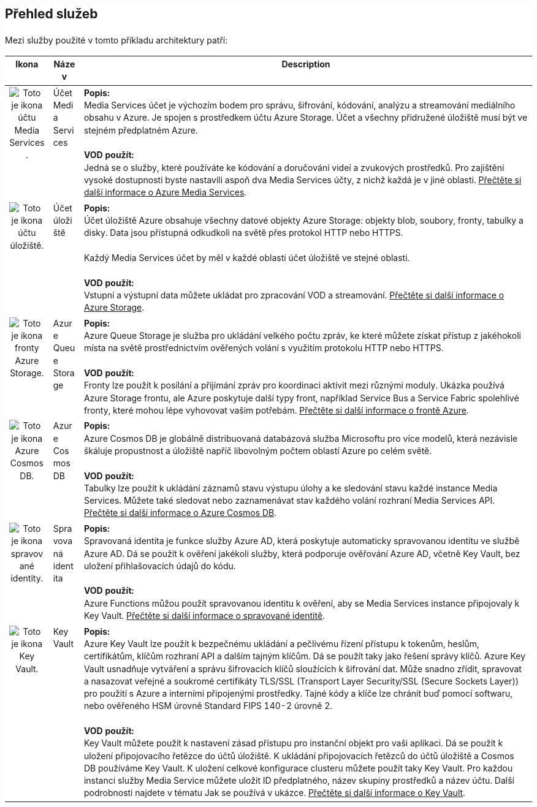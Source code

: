 ## <a name="overview-of-services"></a>Přehled služeb

Mezi služby použité v tomto příkladu architektury patří:

| Ikona | Název | Description |
| :--: | ---- | ----------- |
|![Toto je ikona účtu Media Services.](./media/architecture-high-availability-encoding-concept/azure-media-services.svg)| Účet Media Services | **Popis:**<br>Media Services účet je výchozím bodem pro správu, šifrování, kódování, analýzu a streamování mediálního obsahu v Azure. Je spojen s prostředkem účtu Azure Storage. Účet a všechny přidružené úložiště musí být ve stejném předplatném Azure.<br><br>**VOD použít:**<br>Jedná se o služby, které používáte ke kódování a doručování videí a zvukových prostředků.  Pro zajištění vysoké dostupnosti byste nastavili aspoň dva Media Services účty, z nichž každá je v jiné oblasti. [Přečtěte si další informace o Azure Media Services](media-services-overview.md). |
|![Toto je ikona účtu úložiště.](./media/architecture-high-availability-encoding-concept/storage-account.svg)| Účet úložiště | **Popis:**<br>Účet úložiště Azure obsahuje všechny datové objekty Azure Storage: objekty blob, soubory, fronty, tabulky a disky. Data jsou přístupná odkudkoli na světě přes protokol HTTP nebo HTTPS.<br><br>Každý Media Services účet by měl v každé oblasti účet úložiště ve stejné oblasti.<br><br>**VOD použít:**<br>Vstupní a výstupní data můžete ukládat pro zpracování VOD a streamování. [Přečtěte si další informace o Azure Storage](../../storage/common/storage-introduction.md). |
|![Toto je ikona fronty Azure Storage.](./media/architecture-high-availability-encoding-concept/storage-account-queue.svg)| Azure Queue Storage | **Popis:**<br>Azure Queue Storage je služba pro ukládání velkého počtu zpráv, ke které můžete získat přístup z jakéhokoli místa na světě prostřednictvím ověřených volání s využitím protokolu HTTP nebo HTTPS.<br><br>**VOD použít:**<br>Fronty lze použít k posílání a přijímání zpráv pro koordinaci aktivit mezi různými moduly. Ukázka používá Azure Storage frontu, ale Azure poskytuje další typy front, například Service Bus a Service Fabric spolehlivé fronty, které mohou lépe vyhovovat vašim potřebám. [Přečtěte si další informace o frontě Azure](../../storage/queues/storage-queues-introduction.md). |
|![Toto je ikona Azure Cosmos DB.](./media/architecture-high-availability-encoding-concept/azure-cosmos-db.svg)| Azure Cosmos DB  | **Popis:**<br>Azure Cosmos DB je globálně distribuovaná databázová služba Microsoftu pro více modelů, která nezávisle škáluje propustnost a úložiště napříč libovolným počtem oblastí Azure po celém světě.<br><br>**VOD použít:**<br>Tabulky lze použít k ukládání záznamů stavu výstupu úlohy a ke sledování stavu každé instance Media Services. Můžete také sledovat nebo zaznamenávat stav každého volání rozhraní Media Services API. [Přečtěte si další informace o Azure Cosmos DB](../../cosmos-db/introduction.md).  |
|![Toto je ikona spravované identity.](./media/architecture-high-availability-encoding-concept/managed-identity.svg)| Spravovaná identita | **Popis:**<br>Spravovaná identita je funkce služby Azure AD, která poskytuje automaticky spravovanou identitu ve službě Azure AD. Dá se použít k ověření jakékoli služby, která podporuje ověřování Azure AD, včetně Key Vault, bez uložení přihlašovacích údajů do kódu.<br><br>**VOD použít:**<br>Azure Functions můžou použít spravovanou identitu k ověření, aby se Media Services instance připojovaly k Key Vault. [Přečtěte si další informace o spravované identitě](../../active-directory/managed-identities-azure-resources/overview.md). |
|![Toto je ikona Key Vault.](./media/architecture-high-availability-encoding-concept/key-vault.svg)| Key Vault | **Popis:**<br>Azure Key Vault lze použít k bezpečnému ukládání a pečlivému řízení přístupu k tokenům, heslům, certifikátům, klíčům rozhraní API a dalším tajným klíčům. Dá se použít taky jako řešení správy klíčů. Azure Key Vault usnadňuje vytváření a správu šifrovacích klíčů sloužících k šifrování dat. Může snadno zřídit, spravovat a nasazovat veřejné a soukromé certifikáty TLS/SSL (Transport Layer Security/SSL (Secure Sockets Layer)) pro použití s Azure a interními připojenými prostředky. Tajné kódy a klíče lze chránit buď pomocí softwaru, nebo ověřeného HSM úrovně Standard FIPS 140-2 úrovně 2.<br><br>**VOD použít:**<br>Key Vault můžete použít k nastavení zásad přístupu pro instanční objekt pro vaši aplikaci.  Dá se použít k uložení připojovacího řetězce do účtů úložiště. K ukládání připojovacích řetězců do účtů úložiště a Cosmos DB používáme Key Vault. K uložení celkové konfigurace clusteru můžete použít taky Key Vault. Pro každou instanci služby Media Service můžete uložit ID předplatného, název skupiny prostředků a název účtu. Další podrobnosti najdete v tématu Jak se používá v ukázce. [Přečtěte si další informace o Key Vault](../../key-vault/general/overview.md). |